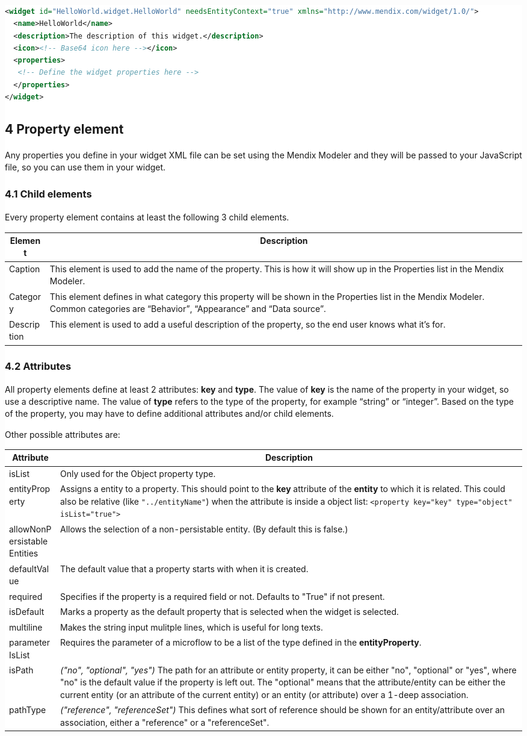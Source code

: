```xml
<widget id="HelloWorld.widget.HelloWorld" needsEntityContext="true" xmlns="http://www.mendix.com/widget/1.0/">
  <name>HelloWorld</name>
  <description>The description of this widget.</description>
  <icon><!-- Base64 icon here --></icon>
  <properties>
   <!-- Define the widget properties here -->
  </properties>
</widget>
```

## 4 Property element<a name="Widgets-XMLreferenceguide-Name" rel="nofollow"></a>

Any properties you define in your widget XML file can be set using the Mendix Modeler and they will be passed to your JavaScript file, so you can use them in your widget.

### 4.1 Child elements

Every property element contains at least the following 3 child elements.

| Element | Description |
| --- | --- |
| Caption | This element is used to add the name of the property. This is how it will show up in the Properties list in the Mendix Modeler. |
| Category | This element defines in what category this property will be shown in the Properties list in the Mendix Modeler. Common categories are “Behavior”, “Appearance” and “Data source”. |
| Description | This element is used to add a useful description of the property, so the end user knows what it’s for. |

### 4.2 Attributes

All property elements define at least 2 attributes: **key** and **type**. The value of **key** is the name of the property in your widget, so use a descriptive name. The value of **type** refers to the type of the property, for example “string” or “integer”. Based on the type of the property, you may have to define additional attributes and/or child elements.

Other possible attributes are:

| Attribute | Description |
| --- | --- |
| isList | Only used for the Object property type. |
| entityProperty | Assigns a entity to a property. This should point to the **key** attribute of the **entity** to which it is related.  This could also be relative (like `"../entityName"`) when the attribute is inside a object list: `<property key="key" type="object" isList="true">`|
| allowNonPersistableEntities | Allows the selection of a non-persistable entity. (By default this is false.)
| defaultValue | The default value that a property starts with when it is created. |
| required | Specifies if the property is a required field or not. Defaults to "True" if not present. |
| isDefault | Marks a property as the default property that is selected when the widget is selected. |
| multiline | Makes the string input mulitple lines, which is useful for long texts. |
| parameterIsList| Requires the parameter of a microflow to be a list of the type defined in the **entityProperty**. |
| isPath | _("no", "optional", "yes")_ The path for an attribute or entity property, it can be either "no", "optional" or "yes", where "no" is the default value if the property is left out. The "optional" means that the attribute/entity can be either the current entity (or an attribute of the current entity) or an entity (or attribute) over a 1-deep association. |
| pathType | _("reference", "referenceSet")_ This defines what sort of reference should be shown for an entity/attribute over an association, either a "reference" or a "referenceSet". |
